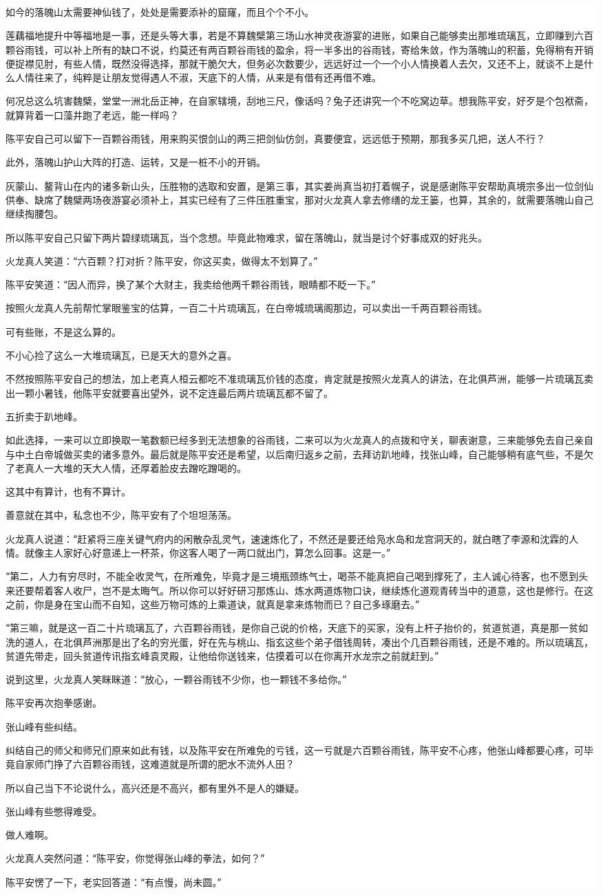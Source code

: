    如今的落魄山太需要神仙钱了，处处是需要添补的窟窿，而且个个不小。

   莲藕福地提升中等福地是一事，还是头等大事，若是不算魏檗第三场山水神灵夜游宴的进账，如果自己能够卖出那堆琉璃瓦，立即赚到六百颗谷雨钱，可以补上所有的缺口不说，约莫还有两百颗谷雨钱的盈余，将一半多出的谷雨钱，寄给朱敛，作为落魄山的积蓄，免得稍有开销便捉襟见肘，有些人情，既然没得选择，那就干脆欠大，但务必次数要少，远远好过一个一个小人情换着人去欠，又还不上，就谈不上是什么人情往来了，纯粹是让朋友觉得遇人不淑，天底下的人情，从来是有借有还再借不难。

   何况总这么坑害魏檗，堂堂一洲北岳正神，在自家辖境，刮地三尺，像话吗？兔子还讲究一个不吃窝边草。想我陈平安，好歹是个包袱斋，就算背着一口藻井跑了老远，能一样吗？

   陈平安自己可以留下一百颗谷雨钱，用来购买恨剑山的两三把剑仙仿剑，真要便宜，远远低于预期，那我多买几把，送人不行？

   此外，落魄山护山大阵的打造、运转，又是一桩不小的开销。

   灰蒙山、鳌背山在内的诸多新山头，压胜物的选取和安置，是第三事，其实姜尚真当初打着幌子，说是感谢陈平安帮助真境宗多出一位剑仙供奉、缺席了魏檗两场夜游宴必须补上，其实已经有了三件压胜重宝，那对火龙真人拿去修缮的龙王篓，也算，其余的，就需要落魄山自己继续掏腰包。

   所以陈平安自己只留下两片碧绿琉璃瓦，当个念想。毕竟此物难求，留在落魄山，就当是讨个好事成双的好兆头。

   火龙真人笑道：“六百颗？打对折？陈平安，你这买卖，做得太不划算了。”

   陈平安笑道：“因人而异，换了某个大财主，我卖给他两千颗谷雨钱，眼睛都不眨一下。”

   按照火龙真人先前帮忙掌眼鉴宝的估算，一百二十片琉璃瓦，在白帝城琉璃阁那边，可以卖出一千两百颗谷雨钱。

   可有些账，不是这么算的。

   不小心捡了这么一大堆琉璃瓦，已是天大的意外之喜。

   不然按照陈平安自己的想法，加上老真人桓云都吃不准琉璃瓦价钱的态度，肯定就是按照火龙真人的讲法，在北俱芦洲，能够一片琉璃瓦卖出一颗小暑钱，他陈平安就要喜出望外，说不定连最后两片琉璃瓦都不留了。

   五折卖于趴地峰。

   如此选择，一来可以立即换取一笔数额已经多到无法想象的谷雨钱，二来可以为火龙真人的点拨和守关，聊表谢意，三来能够免去自己亲自与中土白帝城做买卖的诸多意外。最后就是陈平安还是希望，以后南归返乡之前，去拜访趴地峰，找张山峰，自己能够稍有底气些，不是欠了老真人一大堆的天大人情，还厚着脸皮去蹭吃蹭喝的。

   这其中有算计，也有不算计。

   善意就在其中，私念也不少，陈平安有了个坦坦荡荡。

   火龙真人说道：“赶紧将三座关键气府内的闲散杂乱灵气，速速炼化了，不然还是要还给凫水岛和龙宫洞天的，就白瞎了李源和沈霖的人情。就像主人家好心好意递上一杯茶，你这客人喝了一两口就出门，算怎么回事。这是一。”

   “第二，人力有穷尽时，不能全收灵气，在所难免，毕竟才是三境瓶颈练气士，喝茶不能真把自己喝到撑死了，主人诚心待客，也不愿到头来还要帮着客人收尸，岂不是太晦气。所以你可以好好研习那炼山、炼水两道炼物口诀，继续炼化道观青砖当中的道意，这也是修行。在这之前，你是身在宝山而不自知，这些万物可炼的上乘道诀，就真是拿来炼物而已？自己多琢磨去。”

   “第三嘛，就是这一百二十片琉璃瓦了，六百颗谷雨钱，是你自己说的价格，天底下的买家，没有上杆子抬价的，贫道贫道，真是那一贫如洗的道人，在北俱芦洲那是出了名的穷光蛋，好在先与桃山、指玄这些个弟子借钱周转，凑出个几百颗谷雨钱，还是不难的。所以琉璃瓦，贫道先带走，回头贫道传讯指玄峰袁灵殿，让他给你送钱来，估摸着可以在你离开水龙宗之前就赶到。”

   说到这里，火龙真人笑眯眯道：“放心，一颗谷雨钱不少你，也一颗钱不多给你。”

   陈平安再次抱拳感谢。

   张山峰有些纠结。

   纠结自己的师父和师兄们原来如此有钱，以及陈平安在所难免的亏钱，这一亏就是六百颗谷雨钱，陈平安不心疼，他张山峰都要心疼，可毕竟自家师门挣了六百颗谷雨钱，这难道就是所谓的肥水不流外人田？

   所以自己当下不论说什么，高兴还是不高兴，都有里外不是人的嫌疑。

   张山峰有些憋得难受。

   做人难啊。

   火龙真人突然问道：“陈平安，你觉得张山峰的拳法，如何？”

   陈平安愣了一下，老实回答道：“有点慢，尚未圆。”
